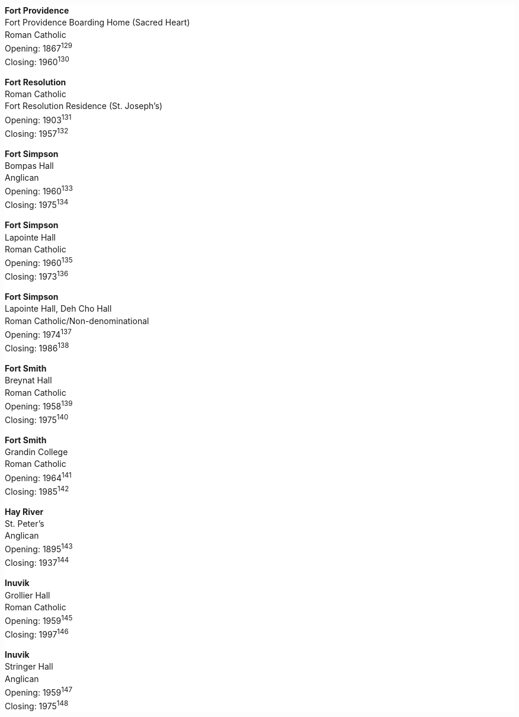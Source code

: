 **Fort Providence**  
Fort Providence Boarding Home (Sacred Heart)  
Roman Catholic  
Opening: 1867<sup>129</sup>  
Closing: 1960<sup>130</sup>  
  
**Fort Resolution**  
Roman Catholic  
Fort Resolution Residence (St. Joseph’s)  
Opening: 1903<sup>131</sup>  
Closing: 1957<sup>132</sup>  
  
**Fort Simpson**  
Bompas Hall  
Anglican  
Opening: 1960<sup>133</sup>  
Closing: 1975<sup>134</sup>  
  
**Fort Simpson**  
Lapointe Hall  
Roman Catholic  
Opening: 1960<sup>135</sup>  
Closing: 1973<sup>136</sup>  
  
**Fort Simpson**  
Lapointe Hall, Deh Cho Hall  
Roman Catholic/Non-denominational  
Opening: 1974<sup>137</sup>  
Closing: 1986<sup>138</sup>  
  
**Fort Smith**  
Breynat Hall  
Roman Catholic  
Opening: 1958<sup>139</sup>  
Closing: 1975<sup>140</sup>  
  
**Fort Smith**  
Grandin College  
Roman Catholic  
Opening: 1964<sup>141</sup>  
Closing: 1985<sup>142</sup>  
  
**Hay River**  
St. Peter’s  
Anglican  
Opening: 1895<sup>143</sup>  
Closing: 1937<sup>144</sup>  
  
**Inuvik**  
Grollier Hall  
Roman Catholic  
Opening: 1959<sup>145</sup>  
Closing: 1997<sup>146</sup>  
  
**Inuvik**  
Stringer Hall  
Anglican  
Opening: 1959<sup>147</sup>  
Closing: 1975<sup>148</sup>  
  